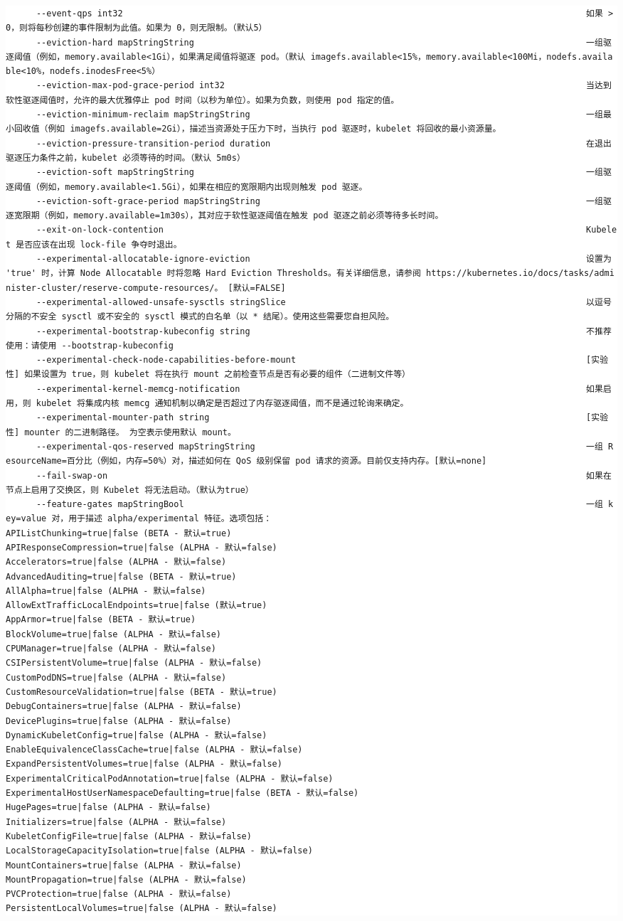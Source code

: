 ```
	  --event-qps int32                                                                                           如果 > 0，则将每秒创建的事件限制为此值。如果为 0，则无限制。（默认5）
	  --eviction-hard mapStringString                                                                             一组驱逐阈值（例如，memory.available<1Gi），如果满足阈值将驱逐 pod。（默认 imagefs.available<15%，memory.available<100Mi，nodefs.available<10%，nodefs.inodesFree<5%）
	  --eviction-max-pod-grace-period int32                                                                       当达到软性驱逐阈值时，允许的最大优雅停止 pod 时间（以秒为单位）。如果为负数，则使用 pod 指定的值。
	  --eviction-minimum-reclaim mapStringString                                                                  一组最小回收值（例如 imagefs.available=2Gi），描述当资源处于压力下时，当执行 pod 驱逐时，kubelet 将回收的最小资源量。
	  --eviction-pressure-transition-period duration                                                              在退出驱逐压力条件之前，kubelet 必须等待的时间。（默认 5m0s）
      --eviction-soft mapStringString                                                                             一组驱逐阈值（例如，memory.available<1.5Gi），如果在相应的宽限期内出现则触发 pod 驱逐。
	  --eviction-soft-grace-period mapStringString                                                                一组驱逐宽限期（例如，memory.available=1m30s），其对应于软性驱逐阈值在触发 pod 驱逐之前必须等待多长时间。
	  --exit-on-lock-contention                                                                                   Kubelet 是否应该在出现 lock-file 争夺时退出。
	  --experimental-allocatable-ignore-eviction                                                                  设置为 'true' 时，计算 Node Allocatable 时将忽略 Hard Eviction Thresholds。有关详细信息，请参阅 https://kubernetes.io/docs/tasks/administer-cluster/reserve-compute-resources/。 [默认=FALSE]
	  --experimental-allowed-unsafe-sysctls stringSlice                                                           以逗号分隔的不安全 sysctl 或不安全的 sysctl 模式的白名单（以 * 结尾）。使用这些需要您自担风险。
	  --experimental-bootstrap-kubeconfig string                                                                  不推荐使用：请使用 --bootstrap-kubeconfig
	  --experimental-check-node-capabilities-before-mount                                                         [实验性] 如果设置为 true，则 kubelet 将在执行 mount 之前检查节点是否有必要的组件（二进制文件等）
	  --experimental-kernel-memcg-notification                                                                    如果启用，则 kubelet 将集成内核 memcg 通知机制以确定是否超过了内存驱逐阈值，而不是通过轮询来确定。
	  --experimental-mounter-path string                                                                          [实验性] mounter 的二进制路径。 为空表示使用默认 mount。
	  --experimental-qos-reserved mapStringString                                                                 一组 ResourceName=百分比（例如，内存=50%）对，描述如何在 QoS 级别保留 pod 请求的资源。目前仅支持内存。[默认=none]
	  --fail-swap-on                                                                                              如果在节点上启用了交换区，则 Kubelet 将无法启动。（默认为true）
      --feature-gates mapStringBool                                                                               一组 key=value 对，用于描述 alpha/experimental 特征。选项包括：
APIListChunking=true|false (BETA - 默认=true)
APIResponseCompression=true|false (ALPHA - 默认=false)
Accelerators=true|false (ALPHA - 默认=false)
AdvancedAuditing=true|false (BETA - 默认=true)
AllAlpha=true|false (ALPHA - 默认=false)
AllowExtTrafficLocalEndpoints=true|false (默认=true)
AppArmor=true|false (BETA - 默认=true)
BlockVolume=true|false (ALPHA - 默认=false)
CPUManager=true|false (ALPHA - 默认=false)
CSIPersistentVolume=true|false (ALPHA - 默认=false)
CustomPodDNS=true|false (ALPHA - 默认=false)
CustomResourceValidation=true|false (BETA - 默认=true)
DebugContainers=true|false (ALPHA - 默认=false)
DevicePlugins=true|false (ALPHA - 默认=false)
DynamicKubeletConfig=true|false (ALPHA - 默认=false)
EnableEquivalenceClassCache=true|false (ALPHA - 默认=false)
ExpandPersistentVolumes=true|false (ALPHA - 默认=false)
ExperimentalCriticalPodAnnotation=true|false (ALPHA - 默认=false)
ExperimentalHostUserNamespaceDefaulting=true|false (BETA - 默认=false)
HugePages=true|false (ALPHA - 默认=false)
Initializers=true|false (ALPHA - 默认=false)
KubeletConfigFile=true|false (ALPHA - 默认=false)
LocalStorageCapacityIsolation=true|false (ALPHA - 默认=false)
MountContainers=true|false (ALPHA - 默认=false)
MountPropagation=true|false (ALPHA - 默认=false)
PVCProtection=true|false (ALPHA - 默认=false)
PersistentLocalVolumes=true|false (ALPHA - 默认=false)
```